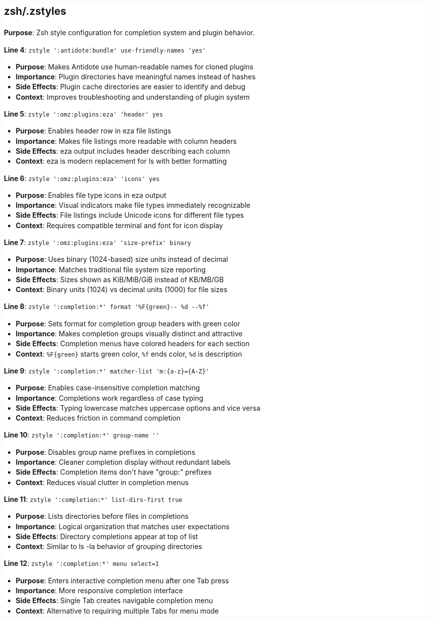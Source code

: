 
## zsh/.zstyles

**Purpose**: Zsh style configuration for completion system and plugin behavior.

**Line 4**: `zstyle ':antidote:bundle' use-friendly-names 'yes'`
- **Purpose**: Makes Antidote use human-readable names for cloned plugins
- **Importance**: Plugin directories have meaningful names instead of hashes
- **Side Effects**: Plugin cache directories are easier to identify and debug
- **Context**: Improves troubleshooting and understanding of plugin system

**Line 5**: `zstyle ':omz:plugins:eza' 'header' yes`
- **Purpose**: Enables header row in eza file listings
- **Importance**: Makes file listings more readable with column headers
- **Side Effects**: eza output includes header describing each column
- **Context**: eza is modern replacement for ls with better formatting

**Line 6**: `zstyle ':omz:plugins:eza' 'icons' yes`
- **Purpose**: Enables file type icons in eza output
- **Importance**: Visual indicators make file types immediately recognizable
- **Side Effects**: File listings include Unicode icons for different file types
- **Context**: Requires compatible terminal and font for icon display

**Line 7**: `zstyle ':omz:plugins:eza' 'size-prefix' binary`
- **Purpose**: Uses binary (1024-based) size units instead of decimal
- **Importance**: Matches traditional file system size reporting
- **Side Effects**: Sizes shown as KiB/MiB/GiB instead of KB/MB/GB
- **Context**: Binary units (1024) vs decimal units (1000) for file sizes

**Line 8**: `zstyle ':completion:*' format '%F{green}-- %d --%f'`
- **Purpose**: Sets format for completion group headers with green color
- **Importance**: Makes completion groups visually distinct and attractive
- **Side Effects**: Completion menus have colored headers for each section
- **Context**: `%F{green}` starts green color, `%f` ends color, `%d` is description

**Line 9**: `zstyle ':completion:*' matcher-list 'm:{a-z}={A-Z}'`
- **Purpose**: Enables case-insensitive completion matching
- **Importance**: Completions work regardless of case typing
- **Side Effects**: Typing lowercase matches uppercase options and vice versa
- **Context**: Reduces friction in command completion

**Line 10**: `zstyle ':completion:*' group-name ''`
- **Purpose**: Disables group name prefixes in completions
- **Importance**: Cleaner completion display without redundant labels
- **Side Effects**: Completion items don't have "group:" prefixes
- **Context**: Reduces visual clutter in completion menus

**Line 11**: `zstyle ':completion:*' list-dirs-first true`
- **Purpose**: Lists directories before files in completions
- **Importance**: Logical organization that matches user expectations
- **Side Effects**: Directory completions appear at top of list
- **Context**: Similar to ls -la behavior of grouping directories

**Line 12**: `zstyle ':completion:*' menu select=1`
- **Purpose**: Enters interactive completion menu after one Tab press
- **Importance**: More responsive completion interface
- **Side Effects**: Single Tab creates navigable completion menu
- **Context**: Alternative to requiring multiple Tabs for menu mode
